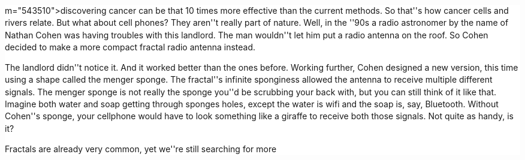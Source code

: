   m="543510">discovering</span> <span m="543990">cancer</span> <span m="544400">can</span>
  <span m="544570">be</span> <span m="544700">that</span> <span m="544980">10</span>
  <span m="545230">times</span> <span m="545630">more</span> <span m="545830">effective</span>
  <span m="546270">than</span> <span m="546420">the</span> <span m="546540">current</span>
  <span m="546960">methods.</span> <span m="548480">So</span> <span m="548670">that''s</span>
  <span m="548980">how</span> <span m="549110">cancer</span> <span m="549560">cells</span>
  <span m="549850">and</span> <span m="549970">rivers</span> <span m="550320">relate.</span>
  <span m="551430">But</span> <span m="551550">what</span> <span m="551690">about</span>
  <span m="551990">cell</span> <span m="552190">phones?</span> <span m="553360">They</span>
  <span m="553550">aren''t</span> <span m="553750">really</span> <span m="554030">part</span>
  <span m="554280">of</span> <span m="554380">nature.</span> <span m="555710">Well,</span>
  <span m="556170">in</span> <span m="556370">the</span> <span m="556440">''90s</span>
  <span m="556950">a</span> <span m="557080">radio</span> <span m="557420">astronomer</span>
  <span m="558050">by</span> <span m="558200">the</span> <span m="558290">name</span>
  <span m="558540">of</span> <span m="558640">Nathan</span> <span m="559040">Cohen</span>
  <span m="559880">was</span> <span m="560010">having</span> <span m="560290">troubles</span>
  <span m="560730">with</span> <span m="560890">this</span> <span m="561030">landlord.</span>
  <span m="562160">The man</span> <span m="562400">wouldn''t</span> <span m="562590">let</span>
  <span m="562730">him</span> <span m="562860">put</span> <span m="563030">a</span>
  <span m="563140">radio</span> <span m="563550">antenna</span> <span m="563890">on</span>
  <span m="564060">the</span> <span m="564180">roof.</span> <span m="565210">So</span>
  <span m="565900">Cohen</span> <span m="566200">decided</span> <span m="566610">to</span>
  <span m="566710">make</span> <span m="566870">a</span> <span m="566910">more</span>
  <span m="567130">compact</span> <span m="567730">fractal</span> <span m="568160">radio</span>
  <span m="568490">antenna</span> <span m="568800">instead.</span></p><p><span m="570240">The</span>
  <span m="570330">landlord</span> <span m="570750">didn''t</span> <span m="570990">notice</span>
  <span m="571470">it.</span> <span m="571850">And</span> <span m="572140">it</span>
  <span m="572250">worked</span> <span m="572540">better</span> <span m="572820">than</span>
  <span m="573020">the</span> <span m="573100">ones</span> <span m="573340">before.</span>
  <span m="574400">Working</span> <span m="574770">further,</span> <span m="575500">Cohen</span>
  <span m="575800">designed</span> <span m="576330">a</span> <span m="576390">new</span>
  <span m="576650">version,</span> <span m="577350">this</span> <span m="577580">time</span>
  <span m="577780">using</span> <span m="578120">a</span> <span m="578160">shape</span>
  <span m="578470">called</span> <span m="578800">the</span> <span m="578880">menger</span>
  <span m="579340">sponge.</span> <span m="580550">The</span> <span m="580680">fractal''s</span>
  <span m="581270">infinite</span> <span m="581740">sponginess</span> <span m="582530">allowed</span>
  <span m="582940">the</span> <span m="583030">antenna</span> <span m="583430">to</span>
  <span m="583530">receive</span> <span m="583840">multiple</span> <span m="584300">different</span>
  <span m="584680">signals.</span> <span m="586130">The</span> <span m="586230">menger</span>
  <span m="586530">sponge</span> <span m="586830">is</span> <span m="586930">not</span>
  <span m="587290">really</span> <span m="587540">the</span> <span m="587660">sponge
  you''d</span> <span m="588040">be</span> <span m="588170">scrubbing</span> <span
  m="588570">your</span> <span m="588710">back</span> <span m="589000">with,</span>
  <span m="589460">but</span> <span m="589600">you</span> <span m="589720">can</span>
  <span m="589850">still</span> <span m="590070">think</span> <span m="590260">of</span>
  <span m="590350">it</span> <span m="590450">like</span> <span m="590700">that.</span>
  <span m="591220">Imagine</span> <span m="591660">both</span> <span m="591890">water</span>
  <span m="592270">and</span> <span m="592400">soap</span> <span m="592770">getting</span>
  <span m="593060">through</span> <span m="593280">sponges</span> <span m="593690">holes,</span>
  <span m="594490">except</span> <span m="594860">the</span> <span m="594950">water</span>
  <span m="595250">is</span> <span m="595370">wifi</span> <span m="595840">and</span>
  <span m="595990">the</span> <span m="596080">soap is,</span> <span m="596440">say,</span>
  <span m="596670">Bluetooth.</span> <span m="597800">Without</span> <span m="598150">Cohen''s</span>
  <span m="598460">sponge,</span> <span m="599190">your</span> <span m="599400">cellphone</span>
  <span m="599790">would</span> <span m="599920">have</span> <span m="600150">to</span>
  <span m="600260">look</span> <span m="600420">something</span> <span m="600720">like</span>
  <span m="600940">a</span> <span m="601000">giraffe</span> <span m="601830">to</span>
  <span m="601970">receive</span> <span m="602310">both</span> <span m="602580">those</span>
  <span m="602780">signals.</span> <span m="603800">Not</span> <span m="603990">quite</span>
  <span m="604200">as</span> <span m="604270">handy,</span> <span m="604660">is</span>
  <span m="604790">it?</span></p><p><span m="606130">Fractals</span> <span m="606600">are</span>
  <span m="606750">already</span> <span m="607140">very</span> <span m="607490">common,</span>
  <span m="608360">yet</span> <span m="608510">we''re</span> <span m="608630">still</span>
  <span m="608870">searching</span> <span m="609240">for</span> <span m="609360">more</span>